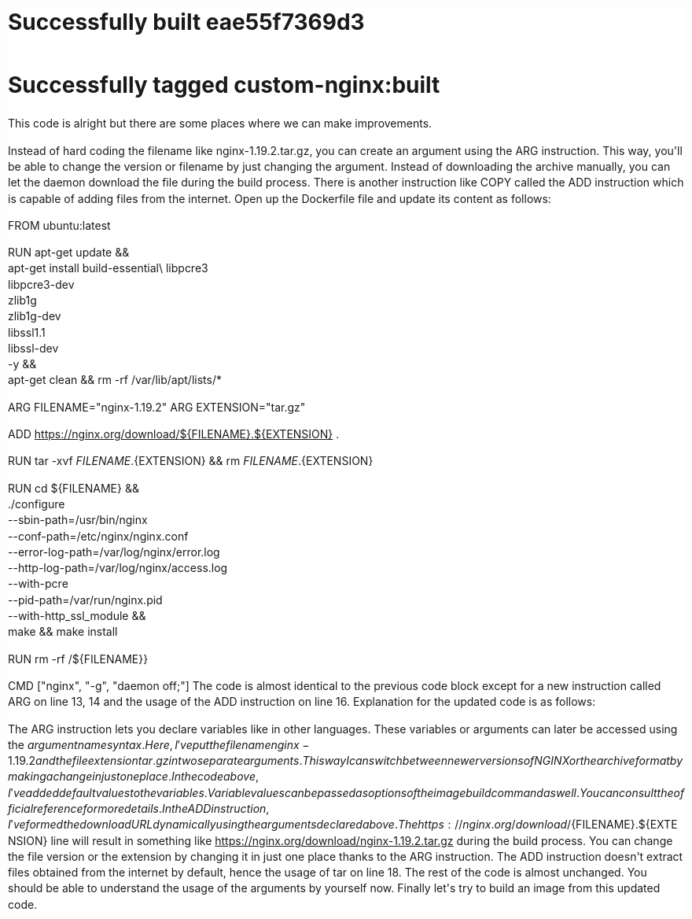 # Successfully built eae55f7369d3
# Successfully tagged custom-nginx:built
This code is alright but there are some places where we can make improvements.

Instead of hard coding the filename like nginx-1.19.2.tar.gz, you can create an argument using the ARG instruction. This way, you'll be able to change the version or filename by just changing the argument.
Instead of downloading the archive manually, you can let the daemon download the file during the build process. There is another instruction like COPY called the ADD instruction which is capable of adding files from the internet.
Open up the Dockerfile file and update its content as follows:

FROM ubuntu:latest

RUN apt-get update && \
    apt-get install build-essential\ 
                    libpcre3 \
                    libpcre3-dev \
                    zlib1g \
                    zlib1g-dev \
                    libssl1.1 \
                    libssl-dev \
                    -y && \
    apt-get clean && rm -rf /var/lib/apt/lists/*

ARG FILENAME="nginx-1.19.2"
ARG EXTENSION="tar.gz"

ADD https://nginx.org/download/${FILENAME}.${EXTENSION} .

RUN tar -xvf ${FILENAME}.${EXTENSION} && rm ${FILENAME}.${EXTENSION}

RUN cd ${FILENAME} && \
    ./configure \
        --sbin-path=/usr/bin/nginx \
        --conf-path=/etc/nginx/nginx.conf \
        --error-log-path=/var/log/nginx/error.log \
        --http-log-path=/var/log/nginx/access.log \
        --with-pcre \
        --pid-path=/var/run/nginx.pid \
        --with-http_ssl_module && \
    make && make install

RUN rm -rf /${FILENAME}}

CMD ["nginx", "-g", "daemon off;"]
The code is almost identical to the previous code block except for a new instruction called ARG on line 13, 14 and the usage of the ADD instruction on line 16. Explanation for the updated code is as follows:

The ARG instruction lets you declare variables like in other languages. These variables or arguments can later be accessed using the ${argument name} syntax. Here, I've put the filename nginx-1.19.2 and the file extension tar.gz in two separate arguments. This way I can switch between newer versions of NGINX or the archive format by making a change in just one place. In the code above, I've added default values to the variables. Variable values can be passed as options of the image build command as well. You can consult the official reference for more details.
In the ADD instruction, I've formed the download URL dynamically using the arguments declared above. The https://nginx.org/download/${FILENAME}.${EXTENSION} line will result in something like https://nginx.org/download/nginx-1.19.2.tar.gz during the build process. You can change the file version or the extension by changing it in just one place thanks to the ARG instruction.
The ADD instruction doesn't extract files obtained from the internet by default, hence the usage of tar on line 18.
The rest of the code is almost unchanged. You should be able to understand the usage of the arguments by yourself now. Finally let's try to build an image from this updated code.
